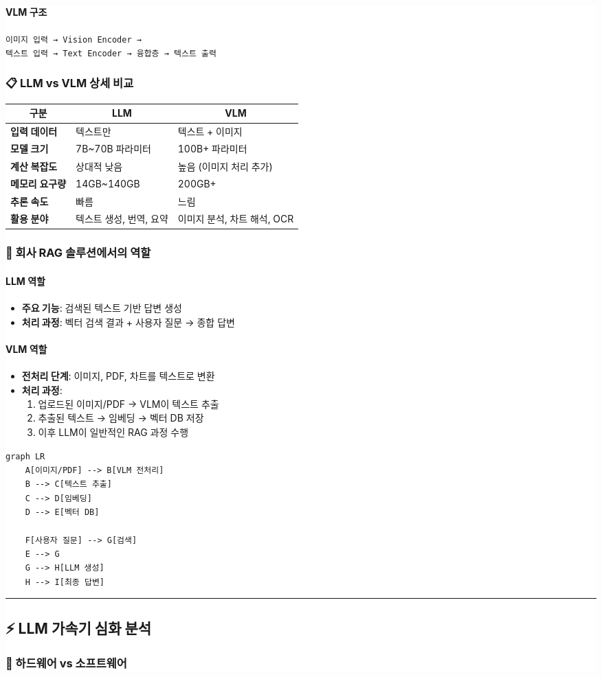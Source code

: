 #### **VLM 구조**
```
이미지 입력 → Vision Encoder → 
텍스트 입력 → Text Encoder → 융합층 → 텍스트 출력
```

### 📋 LLM vs VLM 상세 비교

| 구분 | LLM | VLM |
|------|-----|-----|
| **입력 데이터** | 텍스트만 | 텍스트 + 이미지 |
| **모델 크기** | 7B~70B 파라미터 | 100B+ 파라미터 |
| **계산 복잡도** | 상대적 낮음 | 높음 (이미지 처리 추가) |
| **메모리 요구량** | 14GB~140GB | 200GB+ |
| **추론 속도** | 빠름 | 느림 |
| **활용 분야** | 텍스트 생성, 번역, 요약 | 이미지 분석, 차트 해석, OCR |

### 🏢 회사 RAG 솔루션에서의 역할

#### **LLM 역할**
- **주요 기능**: 검색된 텍스트 기반 답변 생성
- **처리 과정**: 벡터 검색 결과 + 사용자 질문 → 종합 답변

#### **VLM 역할** 
- **전처리 단계**: 이미지, PDF, 차트를 텍스트로 변환
- **처리 과정**: 
  1. 업로드된 이미지/PDF → VLM이 텍스트 추출
  2. 추출된 텍스트 → 임베딩 → 벡터 DB 저장
  3. 이후 LLM이 일반적인 RAG 과정 수행

```mermaid
graph LR
    A[이미지/PDF] --> B[VLM 전처리]
    B --> C[텍스트 추출]
    C --> D[임베딩]
    D --> E[벡터 DB]
    
    F[사용자 질문] --> G[검색]
    E --> G
    G --> H[LLM 생성]
    H --> I[최종 답변]
```

---

## ⚡ LLM 가속기 심화 분석

### 🔧 하드웨어 vs 소프트웨어
